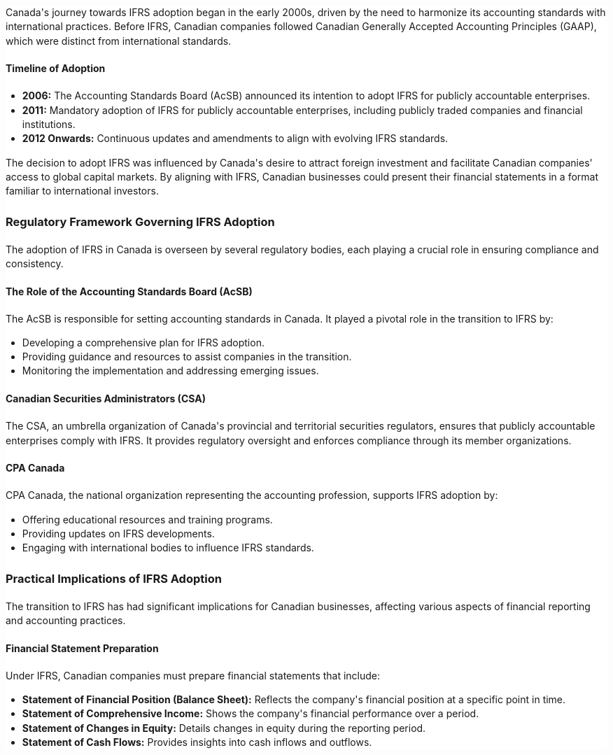 Canada's journey towards IFRS adoption began in the early 2000s, driven by the need to harmonize its accounting standards with international practices. Before IFRS, Canadian companies followed Canadian Generally Accepted Accounting Principles (GAAP), which were distinct from international standards.

#### Timeline of Adoption

- **2006:** The Accounting Standards Board (AcSB) announced its intention to adopt IFRS for publicly accountable enterprises.
- **2011:** Mandatory adoption of IFRS for publicly accountable enterprises, including publicly traded companies and financial institutions.
- **2012 Onwards:** Continuous updates and amendments to align with evolving IFRS standards.

The decision to adopt IFRS was influenced by Canada's desire to attract foreign investment and facilitate Canadian companies' access to global capital markets. By aligning with IFRS, Canadian businesses could present their financial statements in a format familiar to international investors.

### Regulatory Framework Governing IFRS Adoption

The adoption of IFRS in Canada is overseen by several regulatory bodies, each playing a crucial role in ensuring compliance and consistency.

#### The Role of the Accounting Standards Board (AcSB)

The AcSB is responsible for setting accounting standards in Canada. It played a pivotal role in the transition to IFRS by:

- Developing a comprehensive plan for IFRS adoption.
- Providing guidance and resources to assist companies in the transition.
- Monitoring the implementation and addressing emerging issues.

#### Canadian Securities Administrators (CSA)

The CSA, an umbrella organization of Canada's provincial and territorial securities regulators, ensures that publicly accountable enterprises comply with IFRS. It provides regulatory oversight and enforces compliance through its member organizations.

#### CPA Canada

CPA Canada, the national organization representing the accounting profession, supports IFRS adoption by:

- Offering educational resources and training programs.
- Providing updates on IFRS developments.
- Engaging with international bodies to influence IFRS standards.

### Practical Implications of IFRS Adoption

The transition to IFRS has had significant implications for Canadian businesses, affecting various aspects of financial reporting and accounting practices.

#### Financial Statement Preparation

Under IFRS, Canadian companies must prepare financial statements that include:

- **Statement of Financial Position (Balance Sheet):** Reflects the company's financial position at a specific point in time.
- **Statement of Comprehensive Income:** Shows the company's financial performance over a period.
- **Statement of Changes in Equity:** Details changes in equity during the reporting period.
- **Statement of Cash Flows:** Provides insights into cash inflows and outflows.
